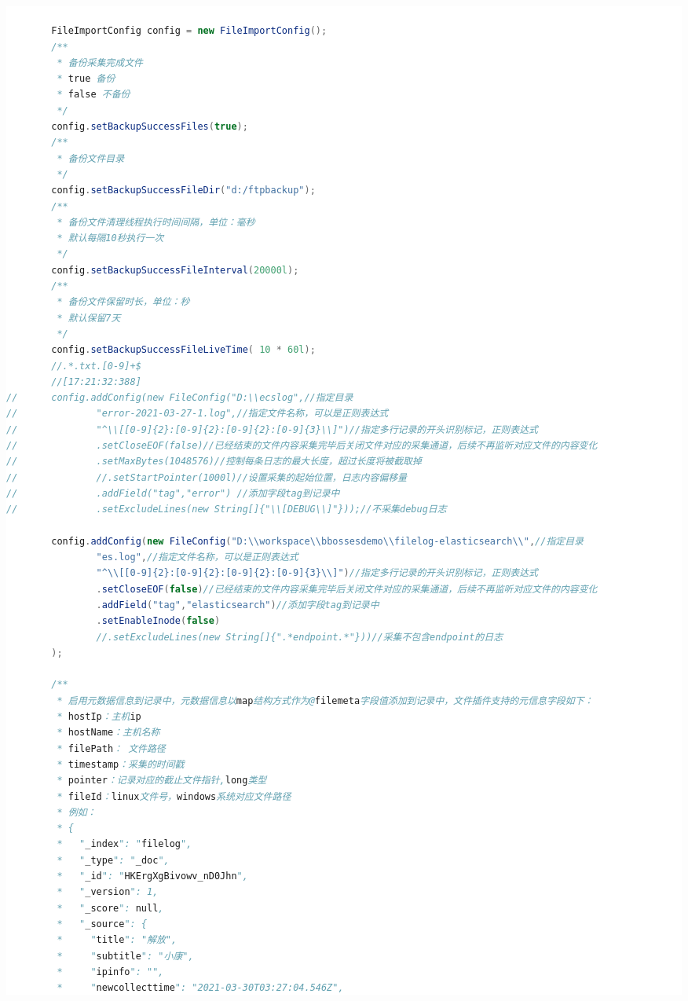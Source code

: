 ```java

		FileImportConfig config = new FileImportConfig();
        /**
		 * 备份采集完成文件
		 * true 备份
		 * false 不备份
		 */
		config.setBackupSuccessFiles(true);
		/**
		 * 备份文件目录
		 */
		config.setBackupSuccessFileDir("d:/ftpbackup");
		/**
		 * 备份文件清理线程执行时间间隔，单位：毫秒
		 * 默认每隔10秒执行一次
		 */
		config.setBackupSuccessFileInterval(20000l);
		/**
		 * 备份文件保留时长，单位：秒
		 * 默认保留7天
		 */
		config.setBackupSuccessFileLiveTime( 10 * 60l);
		//.*.txt.[0-9]+$
		//[17:21:32:388]
//		config.addConfig(new FileConfig("D:\\ecslog",//指定目录
//				"error-2021-03-27-1.log",//指定文件名称，可以是正则表达式
//				"^\\[[0-9]{2}:[0-9]{2}:[0-9]{2}:[0-9]{3}\\]")//指定多行记录的开头识别标记，正则表达式
//				.setCloseEOF(false)//已经结束的文件内容采集完毕后关闭文件对应的采集通道，后续不再监听对应文件的内容变化
//				.setMaxBytes(1048576)//控制每条日志的最大长度，超过长度将被截取掉
//				//.setStartPointer(1000l)//设置采集的起始位置，日志内容偏移量
//				.addField("tag","error") //添加字段tag到记录中
//				.setExcludeLines(new String[]{"\\[DEBUG\\]"}));//不采集debug日志

		config.addConfig(new FileConfig("D:\\workspace\\bbossesdemo\\filelog-elasticsearch\\",//指定目录
				"es.log",//指定文件名称，可以是正则表达式
				"^\\[[0-9]{2}:[0-9]{2}:[0-9]{2}:[0-9]{3}\\]")//指定多行记录的开头识别标记，正则表达式
				.setCloseEOF(false)//已经结束的文件内容采集完毕后关闭文件对应的采集通道，后续不再监听对应文件的内容变化
				.addField("tag","elasticsearch")//添加字段tag到记录中
				.setEnableInode(false)
				//.setExcludeLines(new String[]{".*endpoint.*"}))//采集不包含endpoint的日志
		);

		/**
		 * 启用元数据信息到记录中，元数据信息以map结构方式作为@filemeta字段值添加到记录中，文件插件支持的元信息字段如下：
		 * hostIp：主机ip
		 * hostName：主机名称
		 * filePath： 文件路径
		 * timestamp：采集的时间戳
		 * pointer：记录对应的截止文件指针,long类型
		 * fileId：linux文件号，windows系统对应文件路径
		 * 例如：
		 * {
		 *   "_index": "filelog",
		 *   "_type": "_doc",
		 *   "_id": "HKErgXgBivowv_nD0Jhn",
		 *   "_version": 1,
		 *   "_score": null,
		 *   "_source": {
		 *     "title": "解放",
		 *     "subtitle": "小康",
		 *     "ipinfo": "",
		 *     "newcollecttime": "2021-03-30T03:27:04.546Z",
```